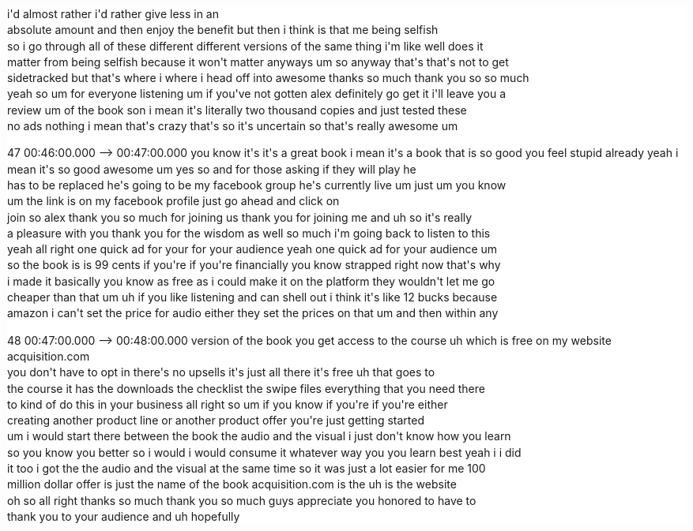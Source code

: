 i'd almost rather i'd rather give less in an  
absolute amount and then enjoy the benefit 
but then i think is that me being selfish  
so i go through all of these different different 
versions of the same thing i'm like well does it  
matter from being selfish because it won't matter 
anyways um so anyway that's that's not to get  
sidetracked but that's where i where i head off 
into awesome thanks so much thank you so so much  
yeah so um for everyone listening um if you've not 
gotten alex definitely go get it i'll leave you a  
review um of the book son i mean it's literally 
two thousand copies and just tested these  
no ads nothing i mean that's crazy that's so 
it's uncertain so that's really awesome um  

47
00:46:00.000 --> 00:47:00.000
you know it's it's a great book i mean it's a 
book that is so good you feel stupid already
yeah i mean it's so good awesome um yes so 
and for those asking if they will play he  
has to be replaced he's going to be my facebook 
group he's currently live um just um you know  
um the link is on my facebook 
profile just go ahead and click on  
join so alex thank you so much for joining us 
thank you for joining me and uh so it's really  
a pleasure with you thank you for the wisdom as 
well so much i'm going back to listen to this  
yeah all right one quick ad for your for your 
audience yeah one quick ad for your audience um  
so the book is is 99 cents if you're if you're 
financially you know strapped right now that's why  
i made it basically you know as free as i could 
make it on the platform they wouldn't let me go  
cheaper than that um uh if you like listening and 
can shell out i think it's like 12 bucks because  
amazon i can't set the price for audio either 
they set the prices on that um and then within any  

48
00:47:00.000 --> 00:48:00.000
version of the book you get access to the course 
uh which is free on my website acquisition.com  
you don't have to opt in there's no upsells 
it's just all there it's free uh that goes to  
the course it has the downloads the checklist 
the swipe files everything that you need there  
to kind of do this in your business all right 
so um if you know if you're if you're either  
creating another product line or another 
product offer you're just getting started  
um i would start there between the book the audio 
and the visual i just don't know how you learn  
so you know you better so i would i would consume 
it whatever way you you learn best yeah i i did  
it too i got the the audio and the visual at the 
same time so it was just a lot easier for me 100  
million dollar offer is just the name of the 
book acquisition.com is the uh is the website  
oh so all right thanks so much thank you so 
much guys appreciate you honored to have to  
thank you to your audience and uh hopefully 